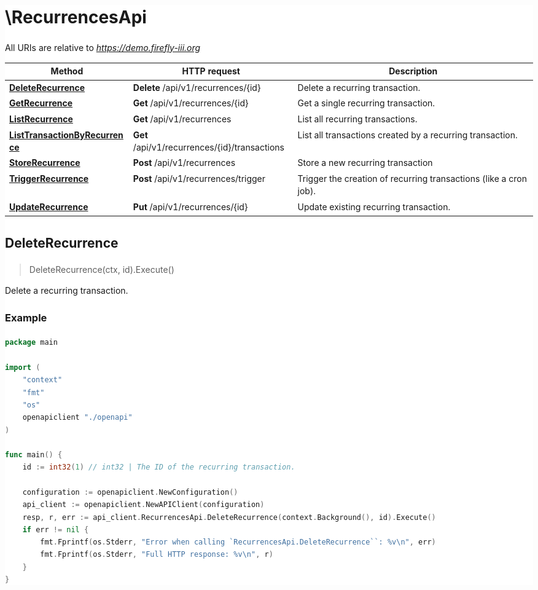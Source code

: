 # \RecurrencesApi

All URIs are relative to *https://demo.firefly-iii.org*

Method | HTTP request | Description
------------- | ------------- | -------------
[**DeleteRecurrence**](RecurrencesApi.md#DeleteRecurrence) | **Delete** /api/v1/recurrences/{id} | Delete a recurring transaction.
[**GetRecurrence**](RecurrencesApi.md#GetRecurrence) | **Get** /api/v1/recurrences/{id} | Get a single recurring transaction.
[**ListRecurrence**](RecurrencesApi.md#ListRecurrence) | **Get** /api/v1/recurrences | List all recurring transactions.
[**ListTransactionByRecurrence**](RecurrencesApi.md#ListTransactionByRecurrence) | **Get** /api/v1/recurrences/{id}/transactions | List all transactions created by a recurring transaction.
[**StoreRecurrence**](RecurrencesApi.md#StoreRecurrence) | **Post** /api/v1/recurrences | Store a new recurring transaction
[**TriggerRecurrence**](RecurrencesApi.md#TriggerRecurrence) | **Post** /api/v1/recurrences/trigger | Trigger the creation of recurring transactions (like a cron job).
[**UpdateRecurrence**](RecurrencesApi.md#UpdateRecurrence) | **Put** /api/v1/recurrences/{id} | Update existing recurring transaction.



## DeleteRecurrence

> DeleteRecurrence(ctx, id).Execute()

Delete a recurring transaction.



### Example

```go
package main

import (
    "context"
    "fmt"
    "os"
    openapiclient "./openapi"
)

func main() {
    id := int32(1) // int32 | The ID of the recurring transaction.

    configuration := openapiclient.NewConfiguration()
    api_client := openapiclient.NewAPIClient(configuration)
    resp, r, err := api_client.RecurrencesApi.DeleteRecurrence(context.Background(), id).Execute()
    if err != nil {
        fmt.Fprintf(os.Stderr, "Error when calling `RecurrencesApi.DeleteRecurrence``: %v\n", err)
        fmt.Fprintf(os.Stderr, "Full HTTP response: %v\n", r)
    }
}
```
